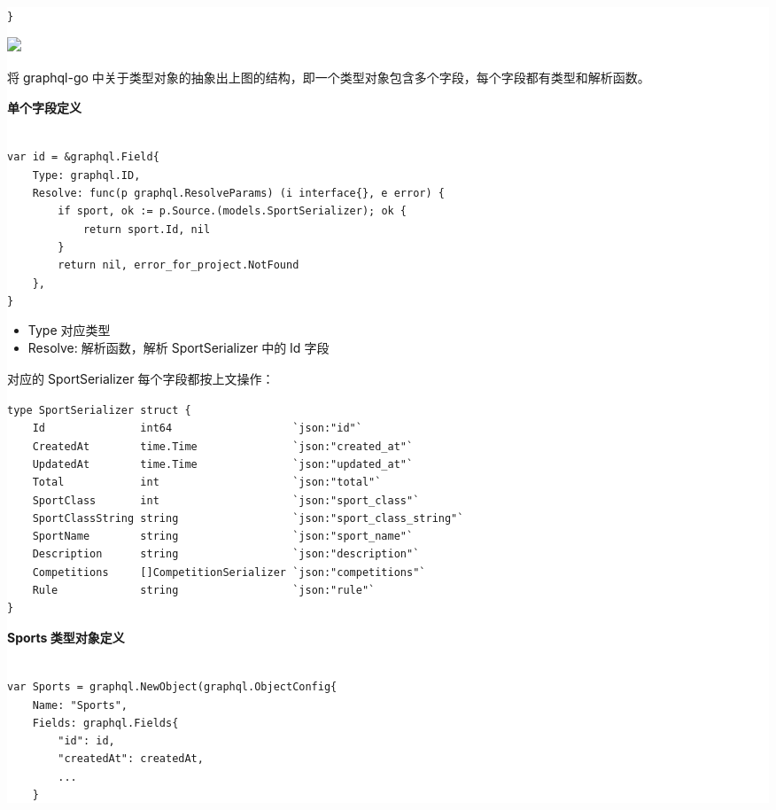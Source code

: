 ```
}

```



![](http://ww1.sinaimg.cn/large/741fdb86gy1g5tv962ft6j21300gqtah.jpg)


将 graphql-go 中关于类型对象的抽象出上图的结构，即一个类型对象包含多个字段，每个字段都有类型和解析函数。

**单个字段定义**

```

var id = &graphql.Field{
	Type: graphql.ID,
	Resolve: func(p graphql.ResolveParams) (i interface{}, e error) {
		if sport, ok := p.Source.(models.SportSerializer); ok {
			return sport.Id, nil
		}
		return nil, error_for_project.NotFound
	},
}

```

- Type 对应类型
- Resolve: 解析函数，解析 SportSerializer 中的 Id 字段


对应的 SportSerializer 每个字段都按上文操作：

```
type SportSerializer struct {
	Id               int64                   `json:"id"`
	CreatedAt        time.Time               `json:"created_at"`
	UpdatedAt        time.Time               `json:"updated_at"`
	Total            int                     `json:"total"`
	SportClass       int                     `json:"sport_class"`
	SportClassString string                  `json:"sport_class_string"`
	SportName        string                  `json:"sport_name"`
	Description      string                  `json:"description"`
	Competitions     []CompetitionSerializer `json:"competitions"`
	Rule             string                  `json:"rule"`
}
```


**Sports 类型对象定义**

```

var Sports = graphql.NewObject(graphql.ObjectConfig{
	Name: "Sports",
	Fields: graphql.Fields{
	    "id": id,
	    "createdAt": createdAt,
	    ...
	}
```
